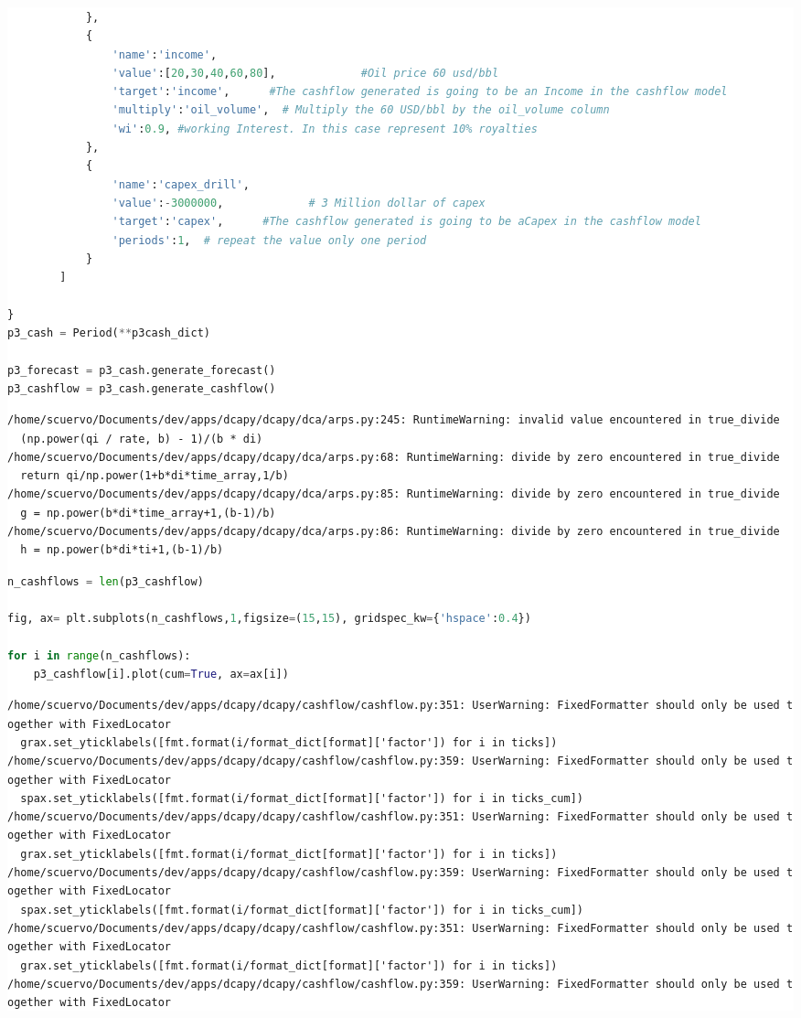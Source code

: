 ```python
            },
            {
                'name':'income',
                'value':[20,30,40,60,80],             #Oil price 60 usd/bbl
                'target':'income',      #The cashflow generated is going to be an Income in the cashflow model
                'multiply':'oil_volume',  # Multiply the 60 USD/bbl by the oil_volume column
                'wi':0.9, #working Interest. In this case represent 10% royalties 
            },
            {
                'name':'capex_drill',
                'value':-3000000,             # 3 Million dollar of capex
                'target':'capex',      #The cashflow generated is going to be aCapex in the cashflow model
                'periods':1,  # repeat the value only one period
            }
        ]

}
p3_cash = Period(**p3cash_dict)

p3_forecast = p3_cash.generate_forecast()
p3_cashflow = p3_cash.generate_cashflow()
```

    /home/scuervo/Documents/dev/apps/dcapy/dcapy/dca/arps.py:245: RuntimeWarning: invalid value encountered in true_divide
      (np.power(qi / rate, b) - 1)/(b * di)
    /home/scuervo/Documents/dev/apps/dcapy/dcapy/dca/arps.py:68: RuntimeWarning: divide by zero encountered in true_divide
      return qi/np.power(1+b*di*time_array,1/b)
    /home/scuervo/Documents/dev/apps/dcapy/dcapy/dca/arps.py:85: RuntimeWarning: divide by zero encountered in true_divide
      g = np.power(b*di*time_array+1,(b-1)/b)
    /home/scuervo/Documents/dev/apps/dcapy/dcapy/dca/arps.py:86: RuntimeWarning: divide by zero encountered in true_divide
      h = np.power(b*di*ti+1,(b-1)/b)



```python
n_cashflows = len(p3_cashflow)

fig, ax= plt.subplots(n_cashflows,1,figsize=(15,15), gridspec_kw={'hspace':0.4})

for i in range(n_cashflows):
    p3_cashflow[i].plot(cum=True, ax=ax[i])
```

    /home/scuervo/Documents/dev/apps/dcapy/dcapy/cashflow/cashflow.py:351: UserWarning: FixedFormatter should only be used together with FixedLocator
      grax.set_yticklabels([fmt.format(i/format_dict[format]['factor']) for i in ticks])
    /home/scuervo/Documents/dev/apps/dcapy/dcapy/cashflow/cashflow.py:359: UserWarning: FixedFormatter should only be used together with FixedLocator
      spax.set_yticklabels([fmt.format(i/format_dict[format]['factor']) for i in ticks_cum])
    /home/scuervo/Documents/dev/apps/dcapy/dcapy/cashflow/cashflow.py:351: UserWarning: FixedFormatter should only be used together with FixedLocator
      grax.set_yticklabels([fmt.format(i/format_dict[format]['factor']) for i in ticks])
    /home/scuervo/Documents/dev/apps/dcapy/dcapy/cashflow/cashflow.py:359: UserWarning: FixedFormatter should only be used together with FixedLocator
      spax.set_yticklabels([fmt.format(i/format_dict[format]['factor']) for i in ticks_cum])
    /home/scuervo/Documents/dev/apps/dcapy/dcapy/cashflow/cashflow.py:351: UserWarning: FixedFormatter should only be used together with FixedLocator
      grax.set_yticklabels([fmt.format(i/format_dict[format]['factor']) for i in ticks])
    /home/scuervo/Documents/dev/apps/dcapy/dcapy/cashflow/cashflow.py:359: UserWarning: FixedFormatter should only be used together with FixedLocator